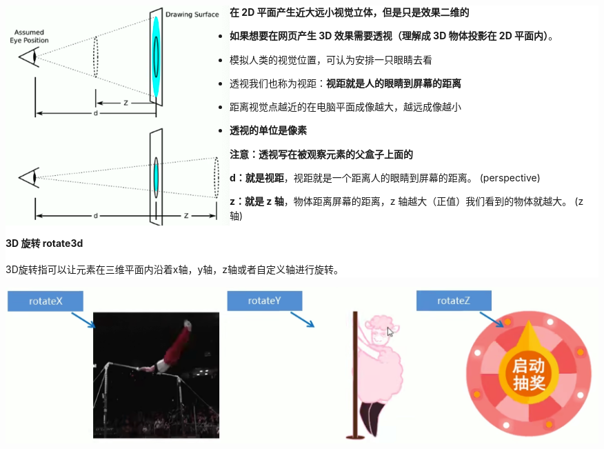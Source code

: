 <img src="../pic/image-20230224171646932.png" alt="image-20230224171646932" style="zoom:100%;float:left;" />

**在 2D 平面产生近大远小视觉立体，但是只是效果二维的**

- **如果想要在网页产生 3D 效果需要透视（理解成 3D 物体投影在 2D 平面内）**。

- 模拟人类的视觉位置，可认为安排一只眼睛去看

- 透视我们也称为视距：**视距就是人的眼睛到屏幕的距离**

- 距离视觉点越近的在电脑平面成像越大，越远成像越小

- **透视的单位是像素**

**注意：透视写在被观察元素的父盒子上面的**

**d：就是视距**，视距就是一个距离人的眼睛到屏幕的距离。			(perspective)

**z：就是 z 轴**，物体距离屏幕的距离，z 轴越大（正值）我们看到的物体就越大。	(z 轴)





#### 3D 旋转 rotate3d

3D旋转指可以让元素在三维平面内沿着x轴，y轴，z轴或者自定义轴进行旋转。

<img src="../pic/image-20230224180147204.png" alt="image-20230224180147204" style="zoom:100%;float:left;" />
